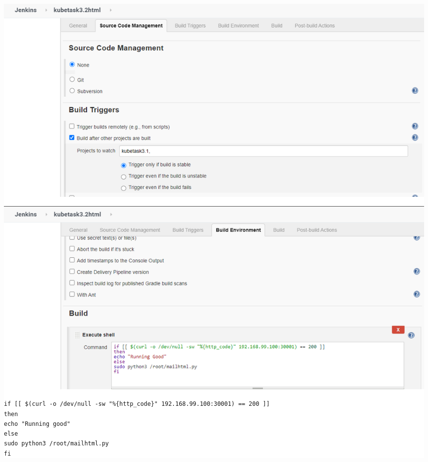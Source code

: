 ![](gitimages/job3html.png)

![](gitimages/job3.1html.png)

```
if [[ $(curl -o /dev/null -sw "%{http_code}" 192.168.99.100:30001) == 200 ]]
then
echo "Running good"
else
sudo python3 /root/mailhtml.py
fi
```
